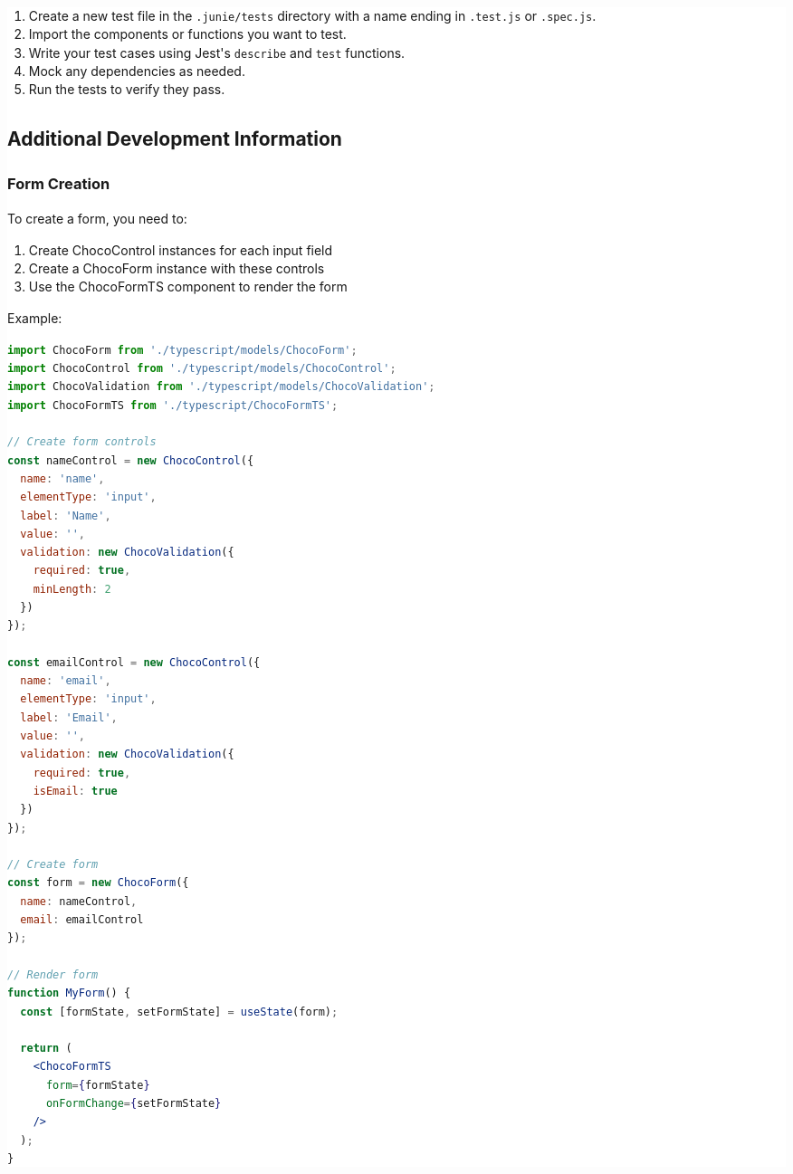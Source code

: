 1. Create a new test file in the `.junie/tests` directory with a name ending in `.test.js` or `.spec.js`.
2. Import the components or functions you want to test.
3. Write your test cases using Jest's `describe` and `test` functions.
4. Mock any dependencies as needed.
5. Run the tests to verify they pass.

## Additional Development Information

### Form Creation

To create a form, you need to:

1. Create ChocoControl instances for each input field
2. Create a ChocoForm instance with these controls
3. Use the ChocoFormTS component to render the form

Example:

```jsx
import ChocoForm from './typescript/models/ChocoForm';
import ChocoControl from './typescript/models/ChocoControl';
import ChocoValidation from './typescript/models/ChocoValidation';
import ChocoFormTS from './typescript/ChocoFormTS';

// Create form controls
const nameControl = new ChocoControl({
  name: 'name',
  elementType: 'input',
  label: 'Name',
  value: '',
  validation: new ChocoValidation({
    required: true,
    minLength: 2
  })
});

const emailControl = new ChocoControl({
  name: 'email',
  elementType: 'input',
  label: 'Email',
  value: '',
  validation: new ChocoValidation({
    required: true,
    isEmail: true
  })
});

// Create form
const form = new ChocoForm({
  name: nameControl,
  email: emailControl
});

// Render form
function MyForm() {
  const [formState, setFormState] = useState(form);

  return (
    <ChocoFormTS
      form={formState}
      onFormChange={setFormState}
    />
  );
}
```